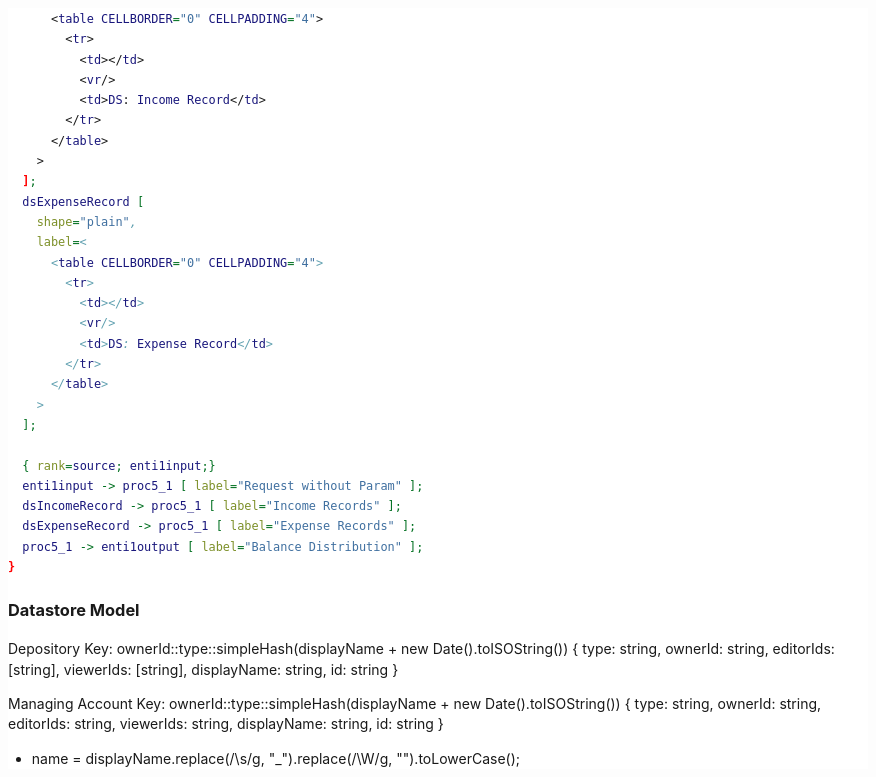```dot
      <table CELLBORDER="0" CELLPADDING="4">
        <tr>
          <td></td>
          <vr/>
          <td>DS: Income Record</td>
        </tr>
      </table>
    >
  ];
  dsExpenseRecord [
    shape="plain",
    label=<
      <table CELLBORDER="0" CELLPADDING="4">
        <tr>
          <td></td>
          <vr/>
          <td>DS: Expense Record</td>
        </tr>
      </table>
    >
  ];

  { rank=source; enti1input;}
  enti1input -> proc5_1 [ label="Request without Param" ];
  dsIncomeRecord -> proc5_1 [ label="Income Records" ];
  dsExpenseRecord -> proc5_1 [ label="Expense Records" ];
  proc5_1 -> enti1output [ label="Balance Distribution" ];
}
```

###


### Datastore Model

Depository
Key: ownerId::type::simpleHash(displayName + new Date().toISOString())
{
  type: string,
  ownerId: string,
  editorIds: [string],
  viewerIds: [string],
  displayName: string,
  id: string
}


Managing Account
Key: ownerId::type::simpleHash(displayName + new Date().toISOString())
{
  type: string,
  ownerId: string,
  editorIds: string,
  viewerIds: string,
  displayName: string,
  id: string
}
* name = displayName.replace(/\s/g, "_").replace(/\W/g, "").toLowerCase();
